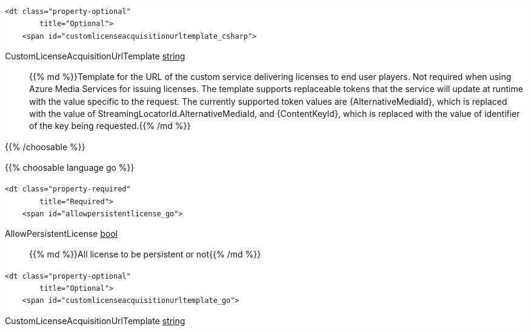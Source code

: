     <dt class="property-optional"
            title="Optional">
        <span id="customlicenseacquisitionurltemplate_csharp">
<a href="#customlicenseacquisitionurltemplate_csharp" style="color: inherit; text-decoration: inherit;">Custom<wbr>License<wbr>Acquisition<wbr>Url<wbr>Template</a>
</span> 
        <span class="property-indicator"></span>
        <span class="property-type"><a href="https://docs.microsoft.com/en-us/dotnet/csharp/language-reference/builtin-types/built-in-types">string</a></span>
    </dt>
    <dd>{{% md %}}Template for the URL of the custom service delivering licenses to end user players.  Not required when using Azure Media Services for issuing licenses.  The template supports replaceable tokens that the service will update at runtime with the value specific to the request.  The currently supported token values are {AlternativeMediaId}, which is replaced with the value of StreamingLocatorId.AlternativeMediaId, and {ContentKeyId}, which is replaced with the value of identifier of the key being requested.{{% /md %}}</dd>

</dl>
{{% /choosable %}}


{{% choosable language go %}}
<dl class="resources-properties">

    <dt class="property-required"
            title="Required">
        <span id="allowpersistentlicense_go">
<a href="#allowpersistentlicense_go" style="color: inherit; text-decoration: inherit;">Allow<wbr>Persistent<wbr>License</a>
</span> 
        <span class="property-indicator"></span>
        <span class="property-type"><a href="https://golang.org/pkg/builtin/#boolean">bool</a></span>
    </dt>
    <dd>{{% md %}}All license to be persistent or not{{% /md %}}</dd>

    <dt class="property-optional"
            title="Optional">
        <span id="customlicenseacquisitionurltemplate_go">
<a href="#customlicenseacquisitionurltemplate_go" style="color: inherit; text-decoration: inherit;">Custom<wbr>License<wbr>Acquisition<wbr>Url<wbr>Template</a>
</span> 
        <span class="property-indicator"></span>
        <span class="property-type"><a href="https://golang.org/pkg/builtin/#string">string</a></span>
    </dt>
